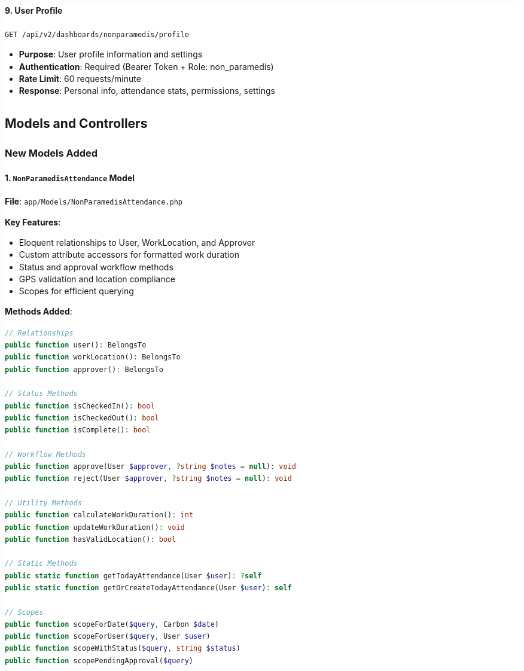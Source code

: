 #### 9. User Profile
```
GET /api/v2/dashboards/nonparamedis/profile
```
- **Purpose**: User profile information and settings
- **Authentication**: Required (Bearer Token + Role: non_paramedis)
- **Rate Limit**: 60 requests/minute
- **Response**: Personal info, attendance stats, permissions, settings

## Models and Controllers

### New Models Added

#### 1. `NonParamedisAttendance` Model
**File**: `app/Models/NonParamedisAttendance.php`

**Key Features**:
- Eloquent relationships to User, WorkLocation, and Approver
- Custom attribute accessors for formatted work duration
- Status and approval workflow methods
- GPS validation and location compliance
- Scopes for efficient querying

**Methods Added**:
```php
// Relationships
public function user(): BelongsTo
public function workLocation(): BelongsTo
public function approver(): BelongsTo

// Status Methods
public function isCheckedIn(): bool
public function isCheckedOut(): bool
public function isComplete(): bool

// Workflow Methods
public function approve(User $approver, ?string $notes = null): void
public function reject(User $approver, ?string $notes = null): void

// Utility Methods
public function calculateWorkDuration(): int
public function updateWorkDuration(): void
public function hasValidLocation(): bool

// Static Methods
public static function getTodayAttendance(User $user): ?self
public static function getOrCreateTodayAttendance(User $user): self

// Scopes
public function scopeForDate($query, Carbon $date)
public function scopeForUser($query, User $user)
public function scopeWithStatus($query, string $status)
public function scopePendingApproval($query)
```
